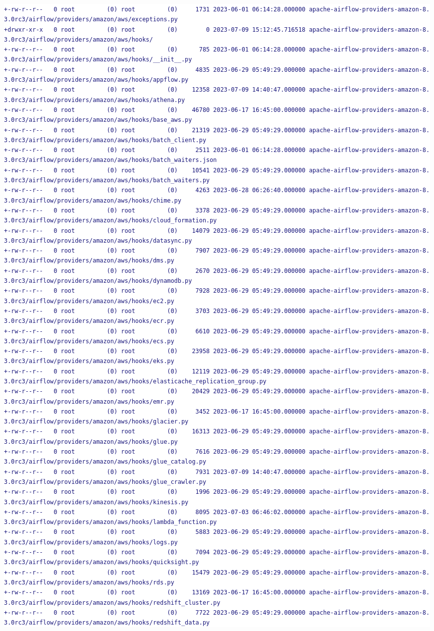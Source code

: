 ```diff
+-rw-r--r--   0 root         (0) root         (0)     1731 2023-06-01 06:14:28.000000 apache-airflow-providers-amazon-8.3.0rc3/airflow/providers/amazon/aws/exceptions.py
+drwxr-xr-x   0 root         (0) root         (0)        0 2023-07-09 15:12:45.716518 apache-airflow-providers-amazon-8.3.0rc3/airflow/providers/amazon/aws/hooks/
+-rw-r--r--   0 root         (0) root         (0)      785 2023-06-01 06:14:28.000000 apache-airflow-providers-amazon-8.3.0rc3/airflow/providers/amazon/aws/hooks/__init__.py
+-rw-r--r--   0 root         (0) root         (0)     4835 2023-06-29 05:49:29.000000 apache-airflow-providers-amazon-8.3.0rc3/airflow/providers/amazon/aws/hooks/appflow.py
+-rw-r--r--   0 root         (0) root         (0)    12358 2023-07-09 14:40:47.000000 apache-airflow-providers-amazon-8.3.0rc3/airflow/providers/amazon/aws/hooks/athena.py
+-rw-r--r--   0 root         (0) root         (0)    46780 2023-06-17 16:45:00.000000 apache-airflow-providers-amazon-8.3.0rc3/airflow/providers/amazon/aws/hooks/base_aws.py
+-rw-r--r--   0 root         (0) root         (0)    21319 2023-06-29 05:49:29.000000 apache-airflow-providers-amazon-8.3.0rc3/airflow/providers/amazon/aws/hooks/batch_client.py
+-rw-r--r--   0 root         (0) root         (0)     2511 2023-06-01 06:14:28.000000 apache-airflow-providers-amazon-8.3.0rc3/airflow/providers/amazon/aws/hooks/batch_waiters.json
+-rw-r--r--   0 root         (0) root         (0)    10541 2023-06-29 05:49:29.000000 apache-airflow-providers-amazon-8.3.0rc3/airflow/providers/amazon/aws/hooks/batch_waiters.py
+-rw-r--r--   0 root         (0) root         (0)     4263 2023-06-28 06:26:40.000000 apache-airflow-providers-amazon-8.3.0rc3/airflow/providers/amazon/aws/hooks/chime.py
+-rw-r--r--   0 root         (0) root         (0)     3378 2023-06-29 05:49:29.000000 apache-airflow-providers-amazon-8.3.0rc3/airflow/providers/amazon/aws/hooks/cloud_formation.py
+-rw-r--r--   0 root         (0) root         (0)    14079 2023-06-29 05:49:29.000000 apache-airflow-providers-amazon-8.3.0rc3/airflow/providers/amazon/aws/hooks/datasync.py
+-rw-r--r--   0 root         (0) root         (0)     7907 2023-06-29 05:49:29.000000 apache-airflow-providers-amazon-8.3.0rc3/airflow/providers/amazon/aws/hooks/dms.py
+-rw-r--r--   0 root         (0) root         (0)     2670 2023-06-29 05:49:29.000000 apache-airflow-providers-amazon-8.3.0rc3/airflow/providers/amazon/aws/hooks/dynamodb.py
+-rw-r--r--   0 root         (0) root         (0)     7928 2023-06-29 05:49:29.000000 apache-airflow-providers-amazon-8.3.0rc3/airflow/providers/amazon/aws/hooks/ec2.py
+-rw-r--r--   0 root         (0) root         (0)     3703 2023-06-29 05:49:29.000000 apache-airflow-providers-amazon-8.3.0rc3/airflow/providers/amazon/aws/hooks/ecr.py
+-rw-r--r--   0 root         (0) root         (0)     6610 2023-06-29 05:49:29.000000 apache-airflow-providers-amazon-8.3.0rc3/airflow/providers/amazon/aws/hooks/ecs.py
+-rw-r--r--   0 root         (0) root         (0)    23958 2023-06-29 05:49:29.000000 apache-airflow-providers-amazon-8.3.0rc3/airflow/providers/amazon/aws/hooks/eks.py
+-rw-r--r--   0 root         (0) root         (0)    12119 2023-06-29 05:49:29.000000 apache-airflow-providers-amazon-8.3.0rc3/airflow/providers/amazon/aws/hooks/elasticache_replication_group.py
+-rw-r--r--   0 root         (0) root         (0)    20429 2023-06-29 05:49:29.000000 apache-airflow-providers-amazon-8.3.0rc3/airflow/providers/amazon/aws/hooks/emr.py
+-rw-r--r--   0 root         (0) root         (0)     3452 2023-06-17 16:45:00.000000 apache-airflow-providers-amazon-8.3.0rc3/airflow/providers/amazon/aws/hooks/glacier.py
+-rw-r--r--   0 root         (0) root         (0)    16313 2023-06-29 05:49:29.000000 apache-airflow-providers-amazon-8.3.0rc3/airflow/providers/amazon/aws/hooks/glue.py
+-rw-r--r--   0 root         (0) root         (0)     7616 2023-06-29 05:49:29.000000 apache-airflow-providers-amazon-8.3.0rc3/airflow/providers/amazon/aws/hooks/glue_catalog.py
+-rw-r--r--   0 root         (0) root         (0)     7931 2023-07-09 14:40:47.000000 apache-airflow-providers-amazon-8.3.0rc3/airflow/providers/amazon/aws/hooks/glue_crawler.py
+-rw-r--r--   0 root         (0) root         (0)     1996 2023-06-29 05:49:29.000000 apache-airflow-providers-amazon-8.3.0rc3/airflow/providers/amazon/aws/hooks/kinesis.py
+-rw-r--r--   0 root         (0) root         (0)     8095 2023-07-03 06:46:02.000000 apache-airflow-providers-amazon-8.3.0rc3/airflow/providers/amazon/aws/hooks/lambda_function.py
+-rw-r--r--   0 root         (0) root         (0)     5883 2023-06-29 05:49:29.000000 apache-airflow-providers-amazon-8.3.0rc3/airflow/providers/amazon/aws/hooks/logs.py
+-rw-r--r--   0 root         (0) root         (0)     7094 2023-06-29 05:49:29.000000 apache-airflow-providers-amazon-8.3.0rc3/airflow/providers/amazon/aws/hooks/quicksight.py
+-rw-r--r--   0 root         (0) root         (0)    15479 2023-06-29 05:49:29.000000 apache-airflow-providers-amazon-8.3.0rc3/airflow/providers/amazon/aws/hooks/rds.py
+-rw-r--r--   0 root         (0) root         (0)    13169 2023-06-17 16:45:00.000000 apache-airflow-providers-amazon-8.3.0rc3/airflow/providers/amazon/aws/hooks/redshift_cluster.py
+-rw-r--r--   0 root         (0) root         (0)     7722 2023-06-29 05:49:29.000000 apache-airflow-providers-amazon-8.3.0rc3/airflow/providers/amazon/aws/hooks/redshift_data.py
```
